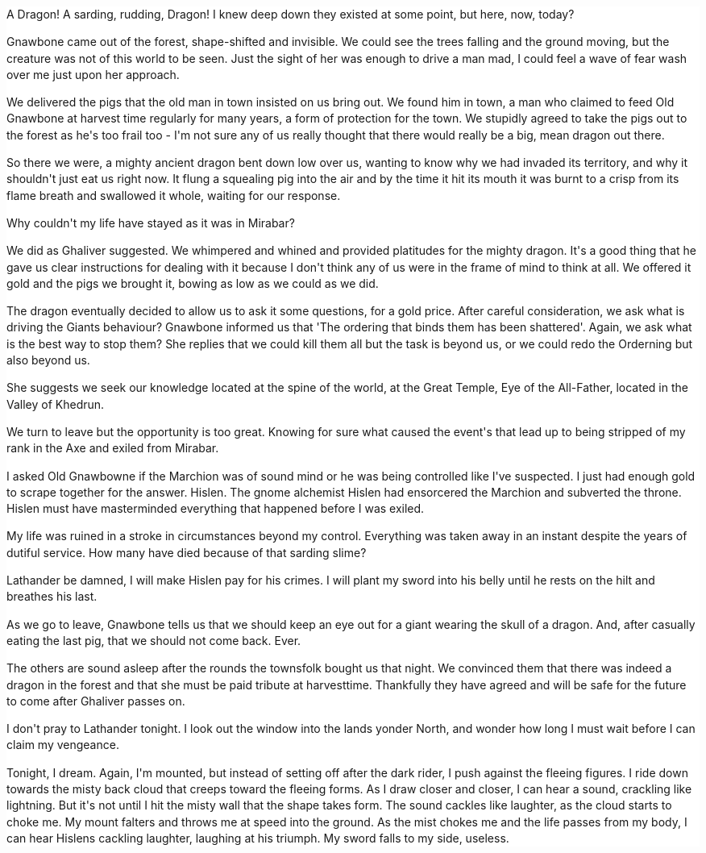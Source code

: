 A Dragon!  A sarding, rudding, Dragon!  I knew deep down they existed at some point, but here, now, today?  

Gnawbone came out of the forest, shape-shifted and invisible.  We could see the trees falling and the ground moving, but the creature was not of this world to be seen.  Just the sight of her was enough to drive a man mad, I could feel a wave of fear wash over me just upon her approach.

We delivered the pigs that the old man in town insisted on us bring out.  We found him in town, a man who claimed to feed Old Gnawbone at harvest time regularly for many years, a form of protection for the town.  We stupidly agreed to take the pigs out to the forest as he's too frail too - I'm not sure any of us really thought that there would really be a big, mean dragon out there.

So there we were, a mighty ancient dragon bent down low over us, wanting to know why we had invaded its territory, and why it shouldn't just eat us right now.  It flung a squealing pig into the air and by the time it hit its mouth it was burnt to a crisp from its flame breath and swallowed it whole, waiting for our response.

Why couldn't my life have stayed as it was in Mirabar?

We did as Ghaliver suggested.  We whimpered and whined and provided platitudes for the mighty dragon.  It's a good thing that he gave us clear instructions for dealing with it because I don't think any of us were in the frame of mind to think at all.  We offered it gold and the pigs we brought it, bowing as low as we could as we did.

The dragon eventually decided to allow us to ask it some questions, for a gold price.  After careful consideration, we ask what is driving the Giants behaviour?  Gnawbone informed us that 'The ordering that binds them has been shattered'.  Again, we ask what is the best way to stop them?  She replies that we could kill them all but the task is beyond us, or we could redo the Orderning but also beyond us.

She suggests we seek our knowledge located at the spine of the world, at the Great Temple, Eye of the All-Father, located in the Valley of Khedrun.

We turn to leave but the opportunity is too great.  Knowing for sure what caused the event's that lead up to being stripped of my rank in the Axe and exiled from Mirabar.  

I asked Old Gnawbowne if the Marchion was of sound mind or he was being controlled like I've suspected.  I just had enough gold to scrape together for the answer.  Hislen.  The gnome alchemist Hislen had ensorcered the Marchion and subverted the throne.  Hislen must have masterminded everything that happened before I was exiled.

My life was ruined in a stroke in circumstances beyond my control.  Everything was taken away in an instant despite the years of dutiful service.  How many have died because of that sarding slime?

Lathander be damned, I will make Hislen pay for his crimes.  I will plant my sword into his belly until he rests on the hilt and breathes his last.

As we go to leave, Gnawbone tells us that we should keep an eye out for a giant wearing the skull of a dragon.  And, after casually eating the last pig, that we should not come back.  Ever.

The others are sound asleep after the rounds the townsfolk bought us that night.  We convinced them that there was indeed a dragon in the forest and that she must be paid tribute at harvesttime.  Thankfully they have agreed and will be safe for the future to come after Ghaliver passes on.

I don't pray to Lathander tonight.  I look out the window into the lands yonder North, and wonder how long I must wait before I can claim my vengeance.

Tonight, I dream.  Again, I'm mounted, but instead of setting off after the dark rider, I push against the fleeing figures.  I ride down towards the misty back cloud that creeps toward the fleeing forms.  As I draw closer and closer, I can hear a sound,  crackling like lightning.  But it's not until I hit the misty wall that the shape takes form.  The sound cackles like laughter, as the cloud starts to choke me.  My mount falters and throws me at speed into the ground.  As the mist chokes me and the life passes from my body, I can hear Hislens cackling laughter, laughing at his triumph.  My sword falls to my side, useless.